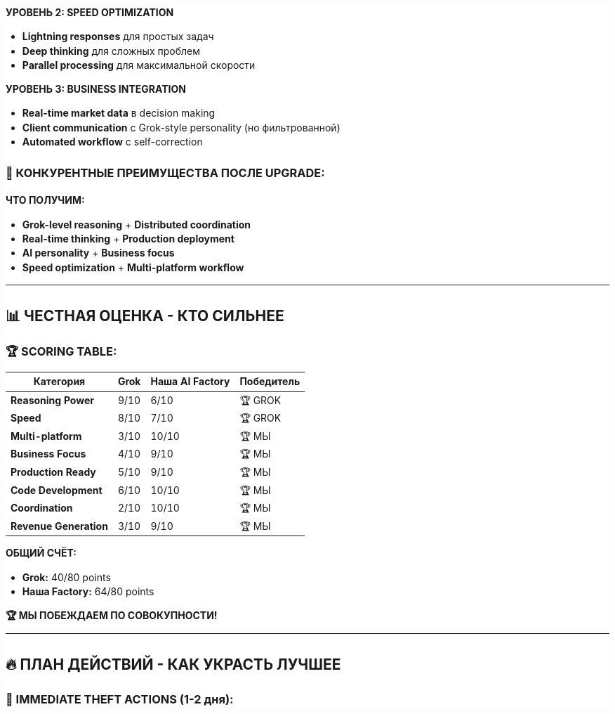 **УРОВЕНЬ 2: SPEED OPTIMIZATION**  
- **Lightning responses** для простых задач
- **Deep thinking** для сложных проблем
- **Parallel processing** для максимальной скорости

**УРОВЕНЬ 3: BUSINESS INTEGRATION**
- **Real-time market data** в decision making
- **Client communication** с Grok-style personality (но фильтрованной)
- **Automated workflow** с self-correction

### 🚀 КОНКУРЕНТНЫЕ ПРЕИМУЩЕСТВА ПОСЛЕ UPGRADE:

**ЧТО ПОЛУЧИМ:**
- **Grok-level reasoning** + **Distributed coordination**
- **Real-time thinking** + **Production deployment**  
- **AI personality** + **Business focus**
- **Speed optimization** + **Multi-platform workflow**

---

## 📊 ЧЕСТНАЯ ОЦЕНКА - КТО СИЛЬНЕЕ

### 🏆 SCORING TABLE:

| Категория | Grok | Наша AI Factory | Победитель |
|-----------|------|-----------------|------------|
| **Reasoning Power** | 9/10 | 6/10 | 🏆 GROK |
| **Speed** | 8/10 | 7/10 | 🏆 GROK |
| **Multi-platform** | 3/10 | 10/10 | 🏆 МЫ |
| **Business Focus** | 4/10 | 9/10 | 🏆 МЫ |
| **Production Ready** | 5/10 | 9/10 | 🏆 МЫ |
| **Code Development** | 6/10 | 10/10 | 🏆 МЫ |
| **Coordination** | 2/10 | 10/10 | 🏆 МЫ |
| **Revenue Generation** | 3/10 | 9/10 | 🏆 МЫ |

**ОБЩИЙ СЧЁТ:**
- **Grok:** 40/80 points
- **Наша Factory:** 64/80 points

**🏆 МЫ ПОБЕЖДАЕМ ПО СОВОКУПНОСТИ!**

---

## 🔥 ПЛАН ДЕЙСТВИЙ - КАК УКРАСТЬ ЛУЧШЕЕ

### 🎯 IMMEDIATE THEFT ACTIONS (1-2 дня):
